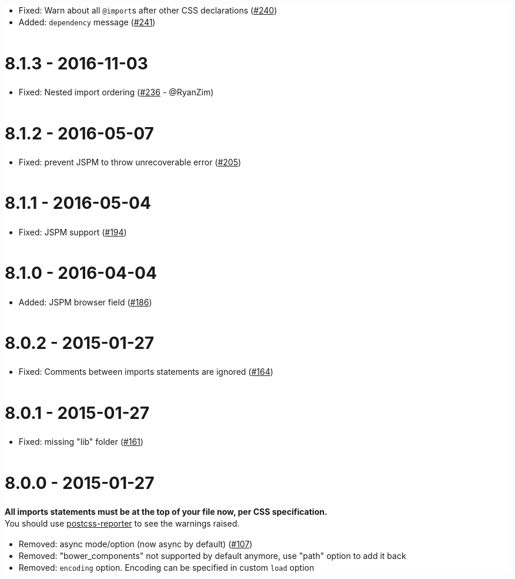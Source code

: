 - Fixed: Warn about all `@import`s after other CSS declarations
  ([#240](https://github.com/postcss/postcss-import/pull/240))
- Added: `dependency` message
  ([#241](https://github.com/postcss/postcss-import/pull/241))

# 8.1.3 - 2016-11-03

- Fixed: Nested import ordering
  ([#236](https://github.com/postcss/postcss-import/pull/236) - @RyanZim)

# 8.1.2 - 2016-05-07

- Fixed: prevent JSPM to throw unrecoverable error
  ([#205](https://github.com/postcss/postcss-import/pull/205))

# 8.1.1 - 2016-05-04

- Fixed: JSPM support
  ([#194](https://github.com/postcss/postcss-import/pull/194))

# 8.1.0 - 2016-04-04

- Added: JSPM browser field
  ([#186](https://github.com/postcss/postcss-import/pull/186))

# 8.0.2 - 2015-01-27

- Fixed: Comments between imports statements are ignored
([#164](https://github.com/postcss/postcss-import/pull/164))

# 8.0.1 - 2015-01-27

- Fixed: missing "lib" folder
([#161](https://github.com/postcss/postcss-import/issues/161))

# 8.0.0 - 2015-01-27

**All imports statements must be at the top of your file now, per CSS specification.**  
You should use [postcss-reporter](https://github.com/postcss/postcss-reporter) to see the warnings raised.

- Removed: async mode/option (now async by default)
([#107](https://github.com/postcss/postcss-import/pull/107))
- Removed: "bower_components" not supported by default anymore,
use "path" option to add it back
- Removed: `encoding` option. Encoding can be specified in custom `load` option
